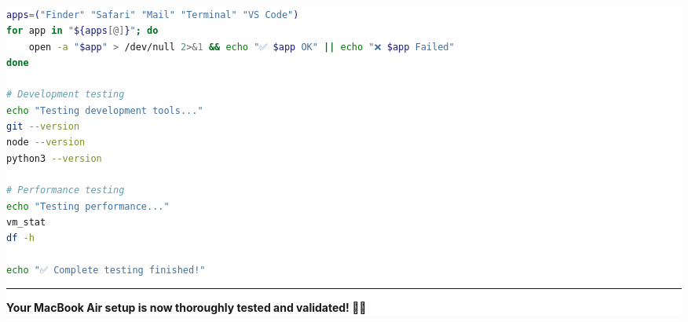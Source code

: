 ```bash
apps=("Finder" "Safari" "Mail" "Terminal" "VS Code")
for app in "${apps[@]}"; do
    open -a "$app" > /dev/null 2>&1 && echo "✅ $app OK" || echo "❌ $app Failed"
done

# Development testing
echo "Testing development tools..."
git --version
node --version
python3 --version

# Performance testing
echo "Testing performance..."
vm_stat
df -h

echo "✅ Complete testing finished!"
```

---

**Your MacBook Air setup is now thoroughly tested and validated! 🧪✅**